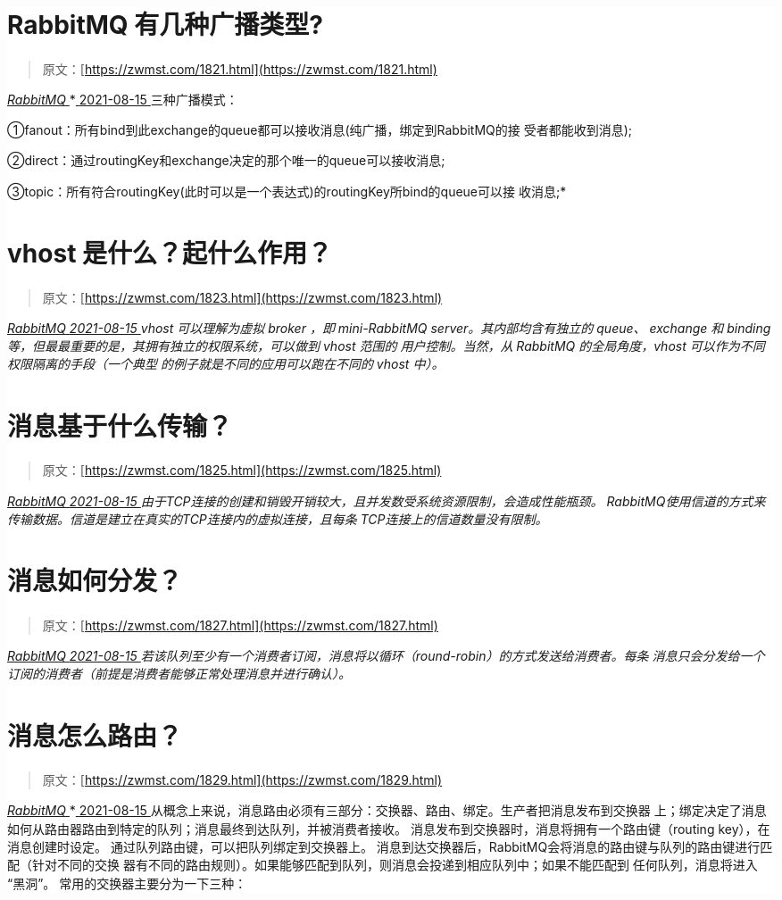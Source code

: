 
# RabbitMQ 有几种广播类型?

> 原文：[https://zwmst.com/1821.html](https://zwmst.com/1821.html)

   [ *RabbitMQ* ](https://zwmst.com/rabbitmq)*[ <time datetime="2021-08-15T16:36:33+08:00"> 2021-08-15 </time> ](https://zwmst.com/1821.html)  三种广播模式：

①fanout：所有bind到此exchange的queue都可以接收消息(纯广播，绑定到RabbitMQ的接 受者都能收到消息);

②direct：通过routingKey和exchange决定的那个唯一的queue可以接收消息;

③topic：所有符合routingKey(此时可以是一个表达式)的routingKey所bind的queue可以接 收消息;*


# vhost 是什么？起什么作用？

> 原文：[https://zwmst.com/1823.html](https://zwmst.com/1823.html)

   [ *RabbitMQ* ](https://zwmst.com/rabbitmq)*[ <time datetime="2021-08-15T16:36:43+08:00"> 2021-08-15 </time> ](https://zwmst.com/1823.html)  vhost 可以理解为虚拟 broker ，即 mini-RabbitMQ server。其内部均含有独立的 queue、 exchange 和 binding 等，但最最重要的是，其拥有独立的权限系统，可以做到 vhost 范围的 用户控制。当然，从 RabbitMQ 的全局角度，vhost 可以作为不同权限隔离的手段（一个典型 的例子就是不同的应用可以跑在不同的 vhost 中）。*


# 消息基于什么传输？

> 原文：[https://zwmst.com/1825.html](https://zwmst.com/1825.html)

   [ *RabbitMQ* ](https://zwmst.com/rabbitmq)*[ <time datetime="2021-08-15T16:36:54+08:00"> 2021-08-15 </time> ](https://zwmst.com/1825.html)  由于TCP连接的创建和销毁开销较大，且并发数受系统资源限制，会造成性能瓶颈。 RabbitMQ使用信道的方式来传输数据。信道是建立在真实的TCP连接内的虚拟连接，且每条 TCP连接上的信道数量没有限制。*


# 消息如何分发？

> 原文：[https://zwmst.com/1827.html](https://zwmst.com/1827.html)

   [ *RabbitMQ* ](https://zwmst.com/rabbitmq)*[ <time datetime="2021-08-15T16:37:04+08:00"> 2021-08-15 </time> ](https://zwmst.com/1827.html)  若该队列至少有一个消费者订阅，消息将以循环（round-robin）的方式发送给消费者。每条 消息只会分发给一个订阅的消费者（前提是消费者能够正常处理消息并进行确认）。*


# 消息怎么路由？

> 原文：[https://zwmst.com/1829.html](https://zwmst.com/1829.html)

   [ *RabbitMQ* ](https://zwmst.com/rabbitmq)*[ <time datetime="2021-08-15T16:37:15+08:00"> 2021-08-15 </time> ](https://zwmst.com/1829.html)  从概念上来说，消息路由必须有三部分：交换器、路由、绑定。生产者把消息发布到交换器 上；绑定决定了消息如何从路由器路由到特定的队列；消息最终到达队列，并被消费者接收。 消息发布到交换器时，消息将拥有一个路由键（routing key），在消息创建时设定。 通过队列路由键，可以把队列绑定到交换器上。 消息到达交换器后，RabbitMQ会将消息的路由键与队列的路由键进行匹配（针对不同的交换 器有不同的路由规则）。如果能够匹配到队列，则消息会投递到相应队列中；如果不能匹配到 任何队列，消息将进入 “黑洞”。 常用的交换器主要分为一下三种：
